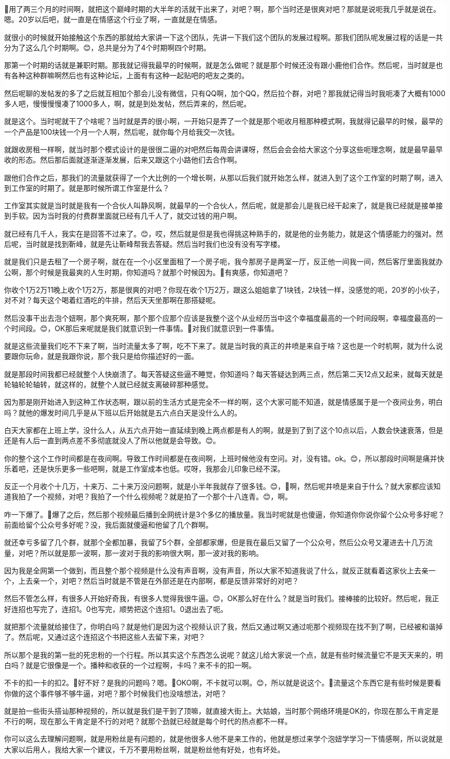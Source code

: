 🎼用了两三个月的时间啊，就把这个巅峰时期的大半年的活就干出来了，对吧？啊，那个当时还是很爽对吧？那就是说呃我几乎就是说在。嗯。20岁以后吧，就一直是在情感这个行业了啊，一直就是在情感。

就很小的时候就开始接触这个东西的那就给大家讲一下这个团队，先讲一下我们这个团队的发展过程啊。那我们团队呢发展过程的话是一共分为了这么几个时期啊。😊，总共是分为了4个时期啊四个时期。

那第一个时期的话就是兼职时期。那我就记得我最早的时候啊，就是怎么做呢？就是那个时候还没有跟小鹿他们合作。然后呢，当时就是也有各种这种群嘛啊然后也有这种论坛，上面有有这种一起贴吧的吧友之类的。

然后呢聊的发帖发的多了之后就互相加个那会儿没有微信，只有QQ啊，加个QQ，然后拉个群，对吧？那我就记得当时我呃凑了大概有1000多人吧，慢慢慢慢凑了1000多人，啊，就是到处发帖，然后弄来的，然后呢。

就是这个。当时呢就干了个啥呢？当时就是弄的很小啊，一开始只是弄了一个就是那个呃收月租那种模式啊，我就得记最早的时候，最早的一个产品是100块钱一个月一个人啊，然后呢，就你每个月给我交一次钱。

就跟收房租一样啊，就当时那个模式设计的是很很二逼的对吧然后每周会讲课呀，然后会会会给大家这个分享这些呃理念啊，就是最早最早收的形态。然后那后面就逐渐逐渐发展，后来又跟这个小路他们去合作啊。

跟他们合作之后，那我们的流量就获得了一个大比例的一个增长啊，从那以后我们就开始怎么样，就进入到了这个工作室的时期了啊，进入到工作室的时期了。就是那时候所谓工作室是什么？

工作室其实就是当时就是我有一个合伙人叫静风啊，就最早的一个合伙人，然后呢，就是那会儿是我已经干起来了，就是我已经就是接单接到手软。因为当时我的付费群里面就已经有几千人了，就交过钱的用户啊。

就已经有几千人，我实在是回答不过来了。😊，哎，然后就是但是我也得挑这种熟手的，就是他的业务能力，就是这个情感能力的强对。然后呢，当时就是找到靳峰，就是先让靳峰帮我去答疑。然后当时我们也没有没有写字楼。

就是我们只是去租了一个房子啊，就在在一个小区里面租了一个房子呃，我今那房子是两室一厅，反正他一间我一间，然后客厅里面我就办公啊，那个时候是我最爽的人生时期，你知道吗？就那个时候因为。🎼有爽感，你知道吧？

你收个1万2万11晚上收个1万2万，那是很爽的对吧？你现在收个1万2万，跟这么姐姐拿了1块钱，2块钱一样，没感觉的呃，20岁的小伙子，对不对？每天这个喝着红酒吃的牛排，然后天天坐那啊在那搭疑呢。

然后没事干出去泡个妞啊，那个爽死啊，那个那个应那个应该是我整个这个从业经历当中这个幸福度最高的一个时间段啊，幸福度最高的一个时间段。😊，OK那后来呢就是我们就意识到一件事情。🎼对我们就意识到一件事情。

就是这些流量我们吃不下来了啊，当时流量太多了啊，吃不下来了。就是当时我的真正的井喷是来自于啥？这也是一个时机啊，就为什么说要跟你玩命，就是我跟你说，那个我只是给你描述好的一面。

就是那段时间我都已经就整个人快崩溃了。每天答疑这些逼不睡觉，你知道吗？每天答疑达到两三点，然后第二天12点又起来，就每天就是轮轴轮轮轴转，就这样的，就整个人就已经就支离破碎那种感觉。

因为那是刚开始进入到这种工作状态啊，跟以前的生活方式是完全不一样的啊，这个大家可能不知道，就是情感属于是一个夜间业务，明白吗？就他的爆发时间几乎是从下班以后开始就是五六点白天是没什么人的。

白天大家都在上班上学，没什么人，从五六点开始一直延续到晚上两点都是有人的啊，就是到了到了这个10点以后，人数会快速衰落，但是还是有人后一直到两点差不多彻底就没人了所以他就是会导致。😊。

你的整个这个工作时间都是在夜间啊。导致工作时间都是在夜间啊，上班时候他没有空问。对，没有错。ok。😊，所以那段时间啊是痛并快乐着吧，还是快乐更多一些吧啊，就是工作室成本也低。哎呀，我那会儿印象已经不深。

反正一个月收个十几万，十来万、二十来万没问题啊，就是小半年我就存了很多钱。😊，🎼啊，然后呢井喷是来自于什么？就大家都应该知道我拍了一个视频，对吧？我拍了一个什么视频呢？就是拍了一个那个十八连青。😊，啊。

咋一下爆了。🎼爆了之后，然后那个视频最后播到全网统计是3个多亿的播放量。我当时呢就是也傻逼，你知道你你说你留个公众号多好呢？前面给留个公众号多好呢？没，我后面就傻逼和他留了几个群啊。

就还幸亏多留了几个群，就那个全都加暴，我留了5个群，全部都家爆，但是我在最后又留了一个公众号，然后公众号又灌进去十几万流量，对吧？所以就是那一波啊，那一波对于我的影响很大啊，那一波对我的影响。

因为我是全网第一个做到，而且整个那个视频是什么没有声音啊，没有声音，所以大家不知道我说了什么，就反正就看着这家伙上去亲一个，上去亲一个，对吧？然后当时就是不管是在外部还是在内部啊，都是反馈非常好的对吧？

然后不管怎么样，有很多人开始好奇我，有很多人觉得我很牛逼。😊，OK那么好在什么？就是当时我们。接棒接的比较好。然后呢，我正好连招也写完了，连招1。0也写完，顺势把这个连招1。0退出去了呃。

就把那个流量就给接住了，你明白吗？就是他们是因为这个视频认识了我，然后又通过啊又通过呃那个视频现在找不到了啊，已经被和谐掉了。然后呢，又通过这个连招这个书把这些人去留下来，对吧？

所以那个是我的第一批的死忠粉的一个行程。所以其实这个东西怎么说呢？就这儿给大家说一个点，就是有些时候流量它不是天天来的，明白吗？就是它很像是一个。播种和收获的一个过程啊，卡吗？来不卡的扣一啊。

不卡的扣一卡的扣2。🎼好不好？是我的问题吗？嗯。🎼OKO啊，不卡就可以啊。😊，所以就是说这个。🎼流量这个东西它是有些时候是要看你做的这个事件够不够牛逼，对吧？那个时候我们也没啥想法，对吧？

就是拍一些街头搭讪那种视频的，所以就是我们是干到了顶嘛，就直接大街上。大姑娘，当时那个网络环境是OK的，你现在那么干肯定是不行的啊，现在那么干肯定是不行的对吧？就那个劲就已经就是每个时代的热点都不一样。

你可以这么去理解问题啊，就是用粉丝是有问题的，就是他很多人他不是来工作的，他就是想过来学个泡妞学学习一下情感啊，所以说就是大家以后用人，我给大家一个建议，千万不要用粉丝啊，就是粉丝他有好处，也有坏处。
